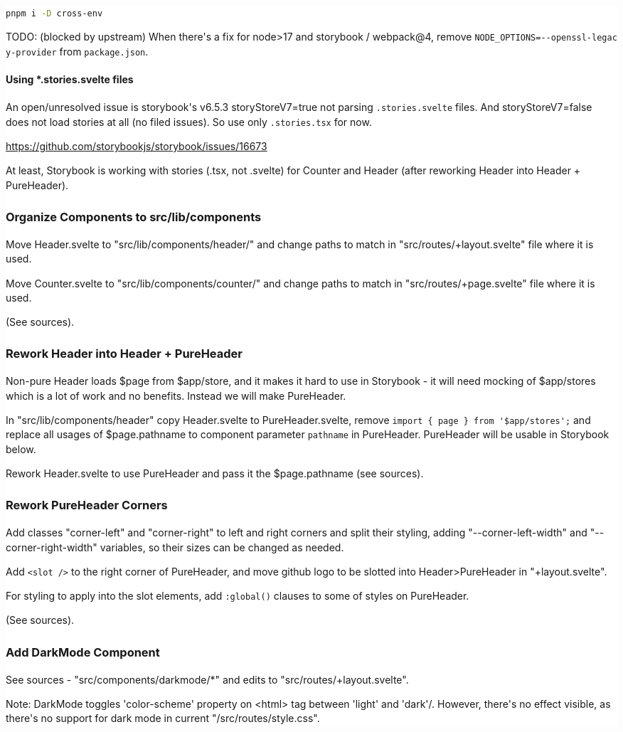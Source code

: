 ```bash
pnpm i -D cross-env
```

TODO: (blocked by upstream) When there's a fix for node>17 and storybook / webpack@4, remove `NODE_OPTIONS=--openssl-legacy-provider` from `package.json`.

#### Using \*.stories.svelte files

An open/unresolved issue is storybook's v6.5.3 storyStoreV7=true not parsing `.stories.svelte` files. And storyStoreV7=false does not load stories at all (no filed issues). So use only `.stories.tsx` for now.

<https://github.com/storybookjs/storybook/issues/16673>

At least, Storybook is working with stories (.tsx, not .svelte) for Counter and Header (after reworking Header into Header + PureHeader).

### Organize Components to src/lib/components

Move Header.svelte to "src/lib/components/header/" and change paths to match in "src/routes/+layout.svelte" file where it is used.

Move Counter.svelte to "src/lib/components/counter/" and change paths to match in "src/routes/+page.svelte" file where it is used.

(See sources).

### Rework Header into Header + PureHeader

Non-pure Header loads $page from $app/store, and it makes it hard to use in Storybook - it will need mocking of $app/stores which is a lot of work and no benefits. Instead we will make PureHeader.

In "src/lib/components/header" copy Header.svelte to PureHeader.svelte, remove `import { page } from '$app/stores';` and replace all usages of $page.pathname to component parameter `pathname` in PureHeader. PureHeader will be usable in Storybook below.

Rework Header.svelte to use PureHeader and pass it the $page.pathname (see sources).

### Rework PureHeader Corners

Add classes "corner-left" and "corner-right" to left and right corners and split their styling, adding "--corner-left-width" and "--corner-right-width" variables, so their sizes can be changed as needed.

Add `<slot />` to the right corner of PureHeader, and move github logo to be slotted into Header>PureHeader in "+layout.svelte".

For styling to apply into the slot elements, add `:global()` clauses to some of styles on PureHeader.

(See sources).

### Add DarkMode Component

See sources - "src/components/darkmode/\*" and edits to "src/routes/+layout.svelte".

Note: DarkMode toggles 'color-scheme' property on \<html\> tag between 'light' and 'dark'/. However, there's no effect visible, as there's no support for dark mode in current "/src/routes/style.css".
